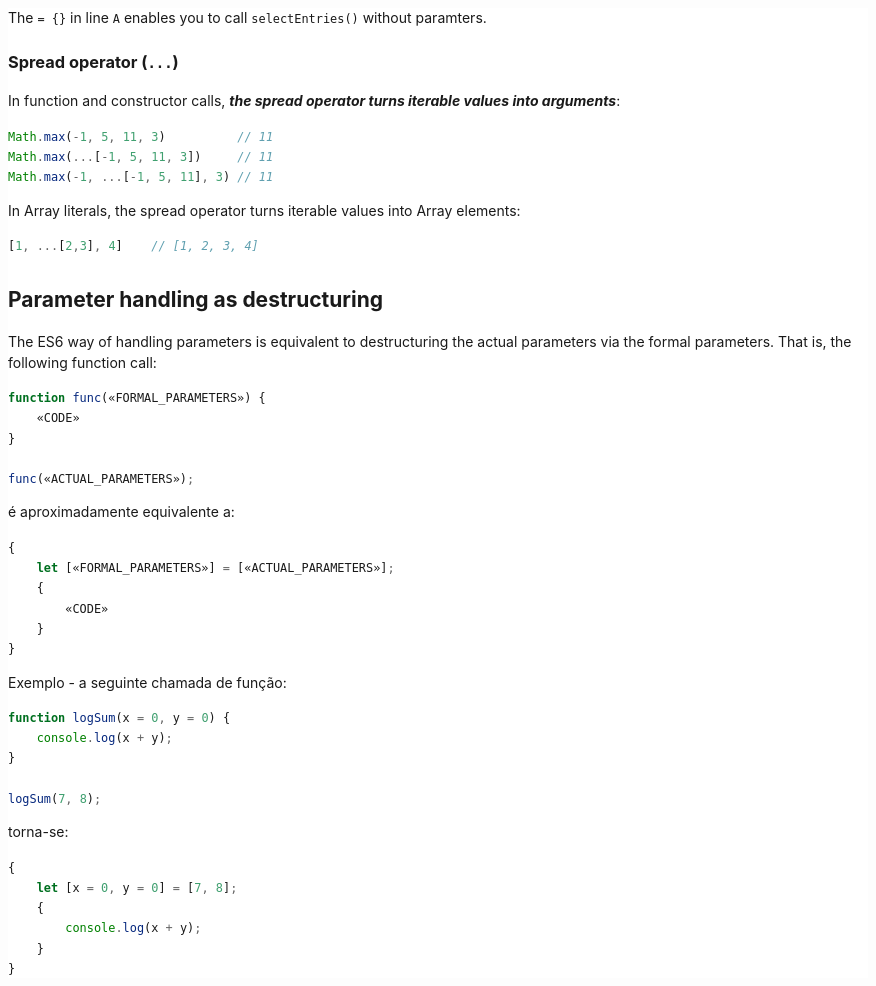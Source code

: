 The `= {}` in line `A` enables you to call `selectEntries()` without paramters.

### Spread operator (`...`)

In function and constructor calls, ***the spread operator turns iterable values into arguments***:

```js
Math.max(-1, 5, 11, 3)          // 11
Math.max(...[-1, 5, 11, 3])     // 11
Math.max(-1, ...[-1, 5, 11], 3) // 11
```

In Array literals, the spread operator turns iterable values into Array elements:

```js
[1, ...[2,3], 4]    // [1, 2, 3, 4]
```

## Parameter handling as destructuring

The ES6 way of handling parameters is equivalent to destructuring the actual parameters via the formal parameters. That is, the following function call:

```js
function func(«FORMAL_PARAMETERS») {
    «CODE»
}

func(«ACTUAL_PARAMETERS»);
```

é aproximadamente equivalente a:

```js
{
    let [«FORMAL_PARAMETERS»] = [«ACTUAL_PARAMETERS»];
    {
        «CODE»
    }
}
```

Exemplo - a seguinte chamada de função:

```js
function logSum(x = 0, y = 0) {
    console.log(x + y);
}

logSum(7, 8);
```

torna-se:

```js
{
    let [x = 0, y = 0] = [7, 8];
    {
        console.log(x + y);
    }
}
```
